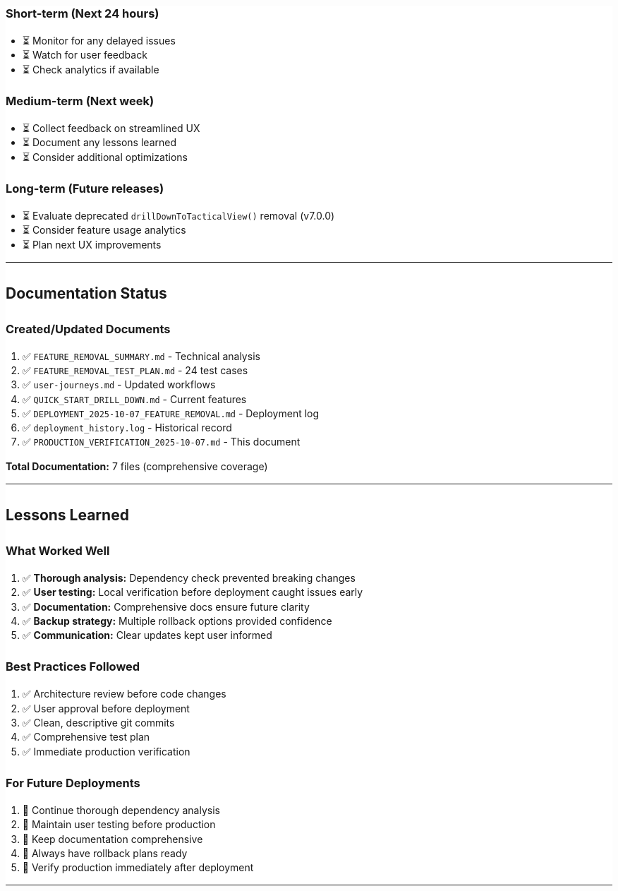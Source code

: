 ### Short-term (Next 24 hours)
- ⏳ Monitor for any delayed issues
- ⏳ Watch for user feedback
- ⏳ Check analytics if available

### Medium-term (Next week)
- ⏳ Collect feedback on streamlined UX
- ⏳ Document any lessons learned
- ⏳ Consider additional optimizations

### Long-term (Future releases)
- ⏳ Evaluate deprecated `drillDownToTacticalView()` removal (v7.0.0)
- ⏳ Consider feature usage analytics
- ⏳ Plan next UX improvements

---

## Documentation Status

### Created/Updated Documents
1. ✅ `FEATURE_REMOVAL_SUMMARY.md` - Technical analysis
2. ✅ `FEATURE_REMOVAL_TEST_PLAN.md` - 24 test cases
3. ✅ `user-journeys.md` - Updated workflows
4. ✅ `QUICK_START_DRILL_DOWN.md` - Current features
5. ✅ `DEPLOYMENT_2025-10-07_FEATURE_REMOVAL.md` - Deployment log
6. ✅ `deployment_history.log` - Historical record
7. ✅ `PRODUCTION_VERIFICATION_2025-10-07.md` - This document

**Total Documentation:** 7 files (comprehensive coverage)

---

## Lessons Learned

### What Worked Well
1. ✅ **Thorough analysis:** Dependency check prevented breaking changes
2. ✅ **User testing:** Local verification before deployment caught issues early
3. ✅ **Documentation:** Comprehensive docs ensure future clarity
4. ✅ **Backup strategy:** Multiple rollback options provided confidence
5. ✅ **Communication:** Clear updates kept user informed

### Best Practices Followed
1. ✅ Architecture review before code changes
2. ✅ User approval before deployment
3. ✅ Clean, descriptive git commits
4. ✅ Comprehensive test plan
5. ✅ Immediate production verification

### For Future Deployments
1. 📝 Continue thorough dependency analysis
2. 📝 Maintain user testing before production
3. 📝 Keep documentation comprehensive
4. 📝 Always have rollback plans ready
5. 📝 Verify production immediately after deployment

---